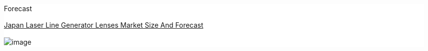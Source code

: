 Forecast</a></p><p><a href="https://github.com/Rutuja2323/Desk/blob/main/Laser-Line-Generator-Lenses-Market/Laser-Line-Generator-Lenses-Market.md">Japan Laser Line Generator Lenses Market Size And Forecast</a></p>
![image](https://github.com/user-attachments/assets/dd35da1f-3052-421e-8bc2-6c38061ed9e3)
